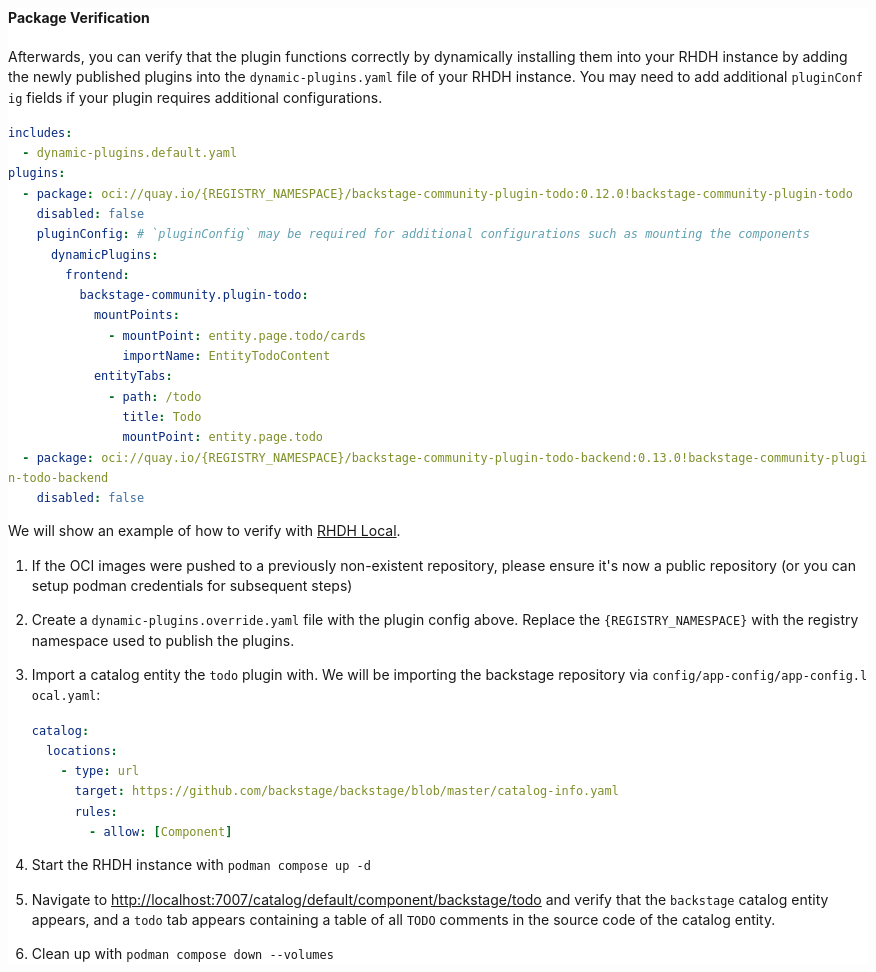 #### Package Verification

Afterwards, you can verify that the plugin functions correctly by dynamically installing them into your RHDH instance by adding the newly published plugins into the `dynamic-plugins.yaml` file of your RHDH instance. You may need to add additional `pluginConfig` fields if your plugin requires additional configurations.

```yaml
includes:
  - dynamic-plugins.default.yaml
plugins:
  - package: oci://quay.io/{REGISTRY_NAMESPACE}/backstage-community-plugin-todo:0.12.0!backstage-community-plugin-todo
    disabled: false
    pluginConfig: # `pluginConfig` may be required for additional configurations such as mounting the components
      dynamicPlugins:
        frontend:
          backstage-community.plugin-todo:
            mountPoints:
              - mountPoint: entity.page.todo/cards
                importName: EntityTodoContent
            entityTabs:
              - path: /todo
                title: Todo
                mountPoint: entity.page.todo
  - package: oci://quay.io/{REGISTRY_NAMESPACE}/backstage-community-plugin-todo-backend:0.13.0!backstage-community-plugin-todo-backend 
    disabled: false
```

We will show an example of how to verify with [RHDH Local](https://github.com/redhat-developer/rhdh-local).

1. If the OCI images were pushed to a previously non-existent repository, please ensure it's now a public repository (or you can setup podman credentials for subsequent steps)
2. Create a `dynamic-plugins.override.yaml` file with the plugin config above. Replace the `{REGISTRY_NAMESPACE}` with the registry namespace used to publish the plugins.
3. Import a catalog entity the `todo` plugin with. We will be importing the backstage repository via `config/app-config/app-config.local.yaml`:
  
    ```yaml
    catalog:
      locations:
        - type: url
          target: https://github.com/backstage/backstage/blob/master/catalog-info.yaml
          rules: 
            - allow: [Component]
    ```

4. Start the RHDH instance with `podman compose up -d`
5. Navigate to <http://localhost:7007/catalog/default/component/backstage/todo> and verify that the `backstage` catalog entity appears, and a `todo` tab appears containing a table of all `TODO` comments in the source code of the catalog entity.
6. Clean up with `podman compose down --volumes`
